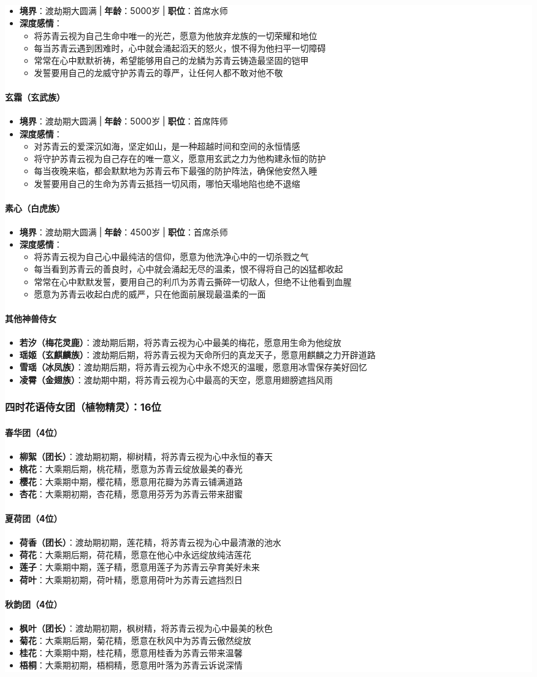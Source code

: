 - **境界**：渡劫期大圆满 | **年龄**：5000岁 | **职位**：首席水师
- **深度感情**：
  - 将苏青云视为自己生命中唯一的光芒，愿意为他放弃龙族的一切荣耀和地位
  - 每当苏青云遇到困难时，心中就会涌起滔天的怒火，恨不得为他扫平一切障碍
  - 常常在心中默默祈祷，希望能够用自己的龙鳞为苏青云铸造最坚固的铠甲
  - 发誓要用自己的龙威守护苏青云的尊严，让任何人都不敢对他不敬

#### 玄霜（玄武族）

- **境界**：渡劫期大圆满 | **年龄**：5000岁 | **职位**：首席阵师
- **深度感情**：
  - 对苏青云的爱深沉如海，坚定如山，是一种超越时间和空间的永恒情感
  - 将守护苏青云视为自己存在的唯一意义，愿意用玄武之力为他构建永恒的防护
  - 每当夜晚来临，都会默默地为苏青云布下最强的防护阵法，确保他安然入睡
  - 发誓要用自己的生命为苏青云抵挡一切风雨，哪怕天塌地陷也绝不退缩

#### 素心（白虎族）

- **境界**：渡劫期大圆满 | **年龄**：4500岁 | **职位**：首席杀师
- **深度感情**：
  - 将苏青云视为自己心中最纯洁的信仰，愿意为他洗净心中的一切杀戮之气
  - 每当看到苏青云的善良时，心中就会涌起无尽的温柔，恨不得将自己的凶猛都收起
  - 常常在心中默默发誓，要用自己的利爪为苏青云撕碎一切敌人，但绝不让他看到血腥
  - 愿意为苏青云收起白虎的威严，只在他面前展现最温柔的一面

#### 其他神兽侍女

- **若汐（梅花灵鹿）**：渡劫期后期，将苏青云视为心中最美的梅花，愿意用生命为他绽放
- **瑶姬（玄麒麟族）**：渡劫期后期，将苏青云视为天命所归的真龙天子，愿意用麒麟之力开辟道路
- **雪瑶（冰凤族）**：渡劫期后期，将苏青云视为心中永不熄灭的温暖，愿意用冰雪保存美好回忆
- **凌霄（金翅族）**：渡劫期中期，将苏青云视为心中最高的天空，愿意用翅膀遮挡风雨

### 四时花语侍女团（植物精灵）：16位

#### 春华团（4位）

- **柳絮（团长）**：渡劫期初期，柳树精，将苏青云视为心中永恒的春天
- **桃花**：大乘期后期，桃花精，愿意为苏青云绽放最美的春光
- **樱花**：大乘期中期，樱花精，愿意用花瓣为苏青云铺满道路
- **杏花**：大乘期初期，杏花精，愿意用芬芳为苏青云带来甜蜜

#### 夏荷团（4位）

- **荷香（团长）**：渡劫期初期，莲花精，将苏青云视为心中最清澈的池水
- **荷花**：大乘期后期，荷花精，愿意在他心中永远绽放纯洁莲花
- **莲子**：大乘期中期，莲子精，愿意用莲子为苏青云孕育美好未来
- **荷叶**：大乘期初期，荷叶精，愿意用荷叶为苏青云遮挡烈日

#### 秋韵团（4位）

- **枫叶（团长）**：渡劫期初期，枫树精，将苏青云视为心中最美的秋色
- **菊花**：大乘期后期，菊花精，愿意在秋风中为苏青云傲然绽放
- **桂花**：大乘期中期，桂花精，愿意用桂香为苏青云带来温馨
- **梧桐**：大乘期初期，梧桐精，愿意用叶落为苏青云诉说深情
